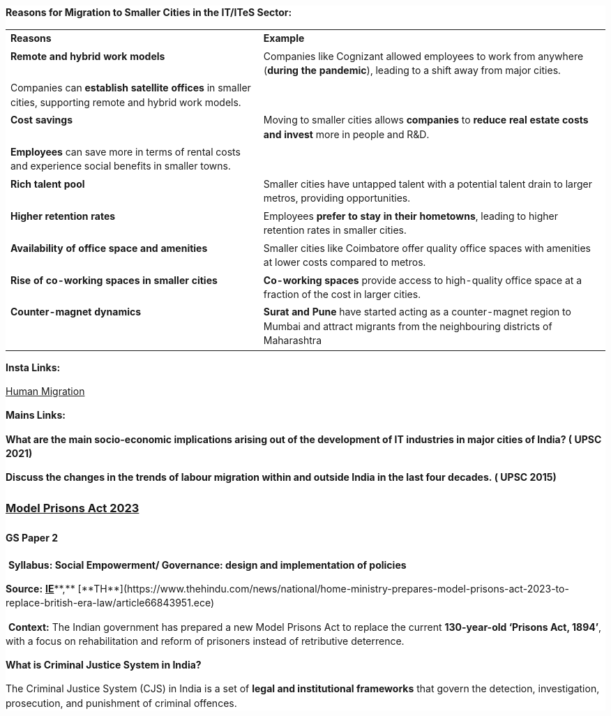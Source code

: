 **Reasons for Migration to Smaller Cities in the IT/ITeS Sector:**

|   |   |
|---|---|
|**Reasons**|**Example**|
|**Remote and hybrid work models**|Companies like Cognizant allowed employees to work from anywhere (**during the pandemic**), leading to a shift away from major cities.|
|Companies can **establish satellite offices** in smaller cities, supporting remote and hybrid work models.|
|**Cost savings**|Moving to smaller cities allows **companies** to **reduce real estate costs and invest** more in people and R&D.|
|**Employees** can save more in terms of rental costs and experience social benefits in smaller towns.|
|**Rich talent pool**|Smaller cities have untapped talent with a potential talent drain to larger metros, providing opportunities.|
|**Higher retention rates**|Employees **prefer to stay in their hometowns**, leading to higher retention rates in smaller cities.|
|**Availability of office space and amenities**|Smaller cities like Coimbatore offer quality office spaces with amenities at lower costs compared to metros.|
|**Rise of co-working spaces in smaller cities**|**Co-working spaces** provide access to high-quality office space at a fraction of the cost in larger cities.|
|**Counter-magnet dynamics**|**Surat and Pune** have started acting as a counter-magnet region to Mumbai and attract migrants from the neighbouring districts of Maharashtra|

**Insta Links:**

[Human Migration](https://www.insightsonindia.com/2022/01/17/sansad-tv-perspective-human-migration-reasons-impact/)

**Mains Links:**

**What are the main socio-economic implications arising out of the development of IT industries in major cities of India? ( UPSC 2021)**

**Discuss the changes in the trends of labour migration within and outside India in the last four decades. ( UPSC 2015)**

### [Model Prisons Act 2023](https://www.insightsonindia.com/2023/05/15/model-prisons-act-2023/)

#### **GS Paper 2**

 **Syllabus: Social Empowerment/ Governance: design and implementation of policies**

**Source:** [**IE**](https://indianexpress.com/article/india/with-focus-on-rehabilitation-centre-prepares-new-prisons-act-to-replace-pre-independence-law-8606522/#:~:text=The%20Home%20Ministry%20said%20the,for%20adoption%20in%20their%20jurisdiction.&text=In%20a%20statement%2C%20the%20ministry,discipline%20and%20order%20in%20prisons.)**,** [**TH**](https://www.thehindu.com/news/national/home-ministry-prepares-model-prisons-act-2023-to-replace-british-era-law/article66843951.ece)

 **Context:** The Indian government has prepared a new Model Prisons Act to replace the current **130-year-old ‘Prisons Act, 1894’**, with a focus on rehabilitation and reform of prisoners instead of retributive deterrence.

**What is Criminal Justice System in India?**

The Criminal Justice System (CJS) in India is a set of **legal and institutional frameworks** that govern the detection, investigation, prosecution, and punishment of criminal offences.
